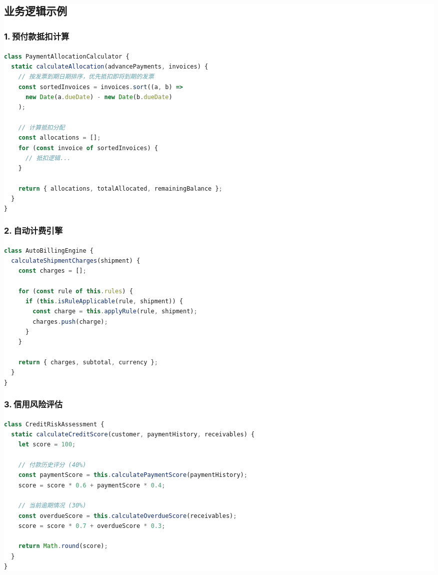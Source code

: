 ## 业务逻辑示例

### 1. 预付款抵扣计算
```javascript
class PaymentAllocationCalculator {
  static calculateAllocation(advancePayments, invoices) {
    // 按发票到期日期排序，优先抵扣即将到期的发票
    const sortedInvoices = invoices.sort((a, b) => 
      new Date(a.dueDate) - new Date(b.dueDate)
    );
    
    // 计算抵扣分配
    const allocations = [];
    for (const invoice of sortedInvoices) {
      // 抵扣逻辑...
    }
    
    return { allocations, totalAllocated, remainingBalance };
  }
}
```

### 2. 自动计费引擎
```javascript
class AutoBillingEngine {
  calculateShipmentCharges(shipment) {
    const charges = [];
    
    for (const rule of this.rules) {
      if (this.isRuleApplicable(rule, shipment)) {
        const charge = this.applyRule(rule, shipment);
        charges.push(charge);
      }
    }
    
    return { charges, subtotal, currency };
  }
}
```

### 3. 信用风险评估
```javascript
class CreditRiskAssessment {
  static calculateCreditScore(customer, paymentHistory, receivables) {
    let score = 100;
    
    // 付款历史评分 (40%)
    const paymentScore = this.calculatePaymentScore(paymentHistory);
    score = score * 0.6 + paymentScore * 0.4;
    
    // 当前逾期情况 (30%)
    const overdueScore = this.calculateOverdueScore(receivables);
    score = score * 0.7 + overdueScore * 0.3;
    
    return Math.round(score);
  }
}
```
